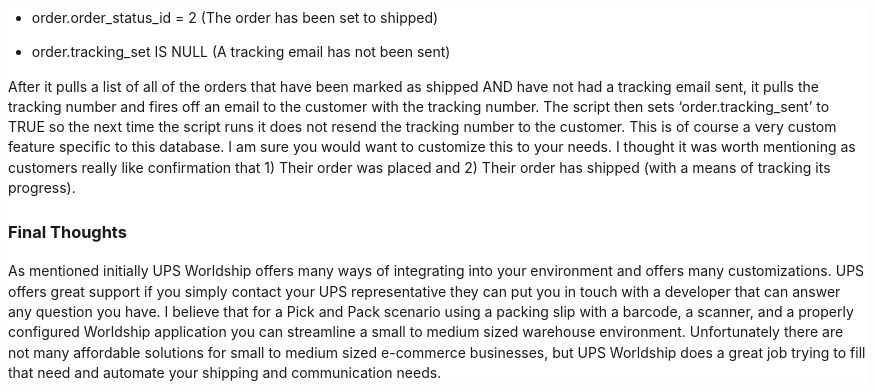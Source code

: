 - order.order_status_id = 2 (The order has been set to shipped)

- order.tracking_set IS NULL (A tracking email has not been sent)

After it pulls a list of all of the orders that have been marked as shipped AND have not had a tracking email sent, it pulls the tracking number and fires off an email to the customer with the tracking number. The script then sets ‘order.tracking_sent’ to TRUE so the next time the script runs it does not resend the tracking number to the customer. This is of course a very custom feature specific to this database. I am sure you would want to customize this to your needs. I thought it was worth mentioning as customers really like confirmation that 1) Their order was placed and 2) Their order has shipped (with a means of tracking its progress).

### Final Thoughts

As mentioned initially UPS Worldship offers many ways of integrating into your environment and offers many customizations. UPS offers great support if you simply contact your UPS representative they can put you in touch with a developer that can answer any question you have. I believe that for a Pick and Pack scenario using a packing slip with a barcode, a scanner, and a properly configured Worldship application you can streamline a small to medium sized warehouse environment. Unfortunately there are not many affordable solutions for small to medium sized e-commerce businesses, but UPS Worldship does a great job trying to fill that need and automate your shipping and communication needs.


